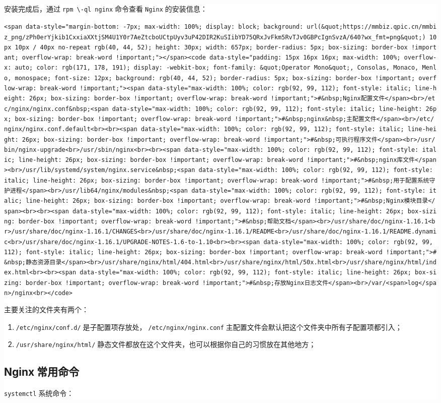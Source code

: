 安装完成后，通过 `rpm \-ql nginx` 命令查看 `Nginx` 的安装信息：

```
<span data-style="margin-bottom: -7px; max-width: 100%; display: block; background: url(&quot;https://mmbiz.qpic.cn/mmbiz_png/zPh0erYjkib1CxxiaXXtjSM4U1Y0r7AeZtcboUCtpUyv3uP42DIR2KuSIibYD75QRxJvFkm5RvTJv0GBPcIgnSvzA/640?wx_fmt=png&quot;) 10px 10px / 40px no-repeat rgb(40, 44, 52); height: 30px; width: 657px; border-radius: 5px; box-sizing: border-box !important; overflow-wrap: break-word !important;"></span><code data-style="padding: 15px 16px 16px; max-width: 100%; overflow-x: auto; color: rgb(171, 178, 191); display: -webkit-box; font-family: &quot;Operator Mono&quot;, Consolas, Monaco, Menlo, monospace; font-size: 12px; background: rgb(40, 44, 52); border-radius: 5px; box-sizing: border-box !important; overflow-wrap: break-word !important;"><span data-style="max-width: 100%; color: rgb(92, 99, 112); font-style: italic; line-height: 26px; box-sizing: border-box !important; overflow-wrap: break-word !important;">#&nbsp;Nginx配置文件</span><br>/etc/nginx/nginx.conf&nbsp;<span data-style="max-width: 100%; color: rgb(92, 99, 112); font-style: italic; line-height: 26px; box-sizing: border-box !important; overflow-wrap: break-word !important;">#&nbsp;nginx&nbsp;主配置文件</span><br>/etc/nginx/nginx.conf.default<br><br><span data-style="max-width: 100%; color: rgb(92, 99, 112); font-style: italic; line-height: 26px; box-sizing: border-box !important; overflow-wrap: break-word !important;">#&nbsp;可执行程序文件</span><br>/usr/bin/nginx-upgrade<br>/usr/sbin/nginx<br><br><span data-style="max-width: 100%; color: rgb(92, 99, 112); font-style: italic; line-height: 26px; box-sizing: border-box !important; overflow-wrap: break-word !important;">#&nbsp;nginx库文件</span><br>/usr/lib/systemd/system/nginx.service&nbsp;<span data-style="max-width: 100%; color: rgb(92, 99, 112); font-style: italic; line-height: 26px; box-sizing: border-box !important; overflow-wrap: break-word !important;">#&nbsp;用于配置系统守护进程</span><br>/usr/lib64/nginx/modules&nbsp;<span data-style="max-width: 100%; color: rgb(92, 99, 112); font-style: italic; line-height: 26px; box-sizing: border-box !important; overflow-wrap: break-word !important;">#&nbsp;Nginx模块目录</span><br><br><span data-style="max-width: 100%; color: rgb(92, 99, 112); font-style: italic; line-height: 26px; box-sizing: border-box !important; overflow-wrap: break-word !important;">#&nbsp;帮助文档</span><br>/usr/share/doc/nginx-1.16.1<br>/usr/share/doc/nginx-1.16.1/CHANGES<br>/usr/share/doc/nginx-1.16.1/README<br>/usr/share/doc/nginx-1.16.1/README.dynamic<br>/usr/share/doc/nginx-1.16.1/UPGRADE-NOTES-1.6-to-1.10<br><br><span data-style="max-width: 100%; color: rgb(92, 99, 112); font-style: italic; line-height: 26px; box-sizing: border-box !important; overflow-wrap: break-word !important;">#&nbsp;静态资源目录</span><br>/usr/share/nginx/html/404.html<br>/usr/share/nginx/html/50x.html<br>/usr/share/nginx/html/index.html<br><br><span data-style="max-width: 100%; color: rgb(92, 99, 112); font-style: italic; line-height: 26px; box-sizing: border-box !important; overflow-wrap: break-word !important;">#&nbsp;存放Nginx日志文件</span><br>/var/<span>log</span>/nginx<br></code>
```

主要关注的文件夹有两个：

1. `/etc/nginx/conf.d/` 是子配置项存放处， `/etc/nginx/nginx.conf` 主配置文件会默认把这个文件夹中所有子配置项都引入；

2. `/usr/share/nginx/html/` 静态文件都放在这个文件夹，也可以根据你自己的习惯放在其他地方；

## Nginx 常用命令

`systemctl` 系统命令：

```
```